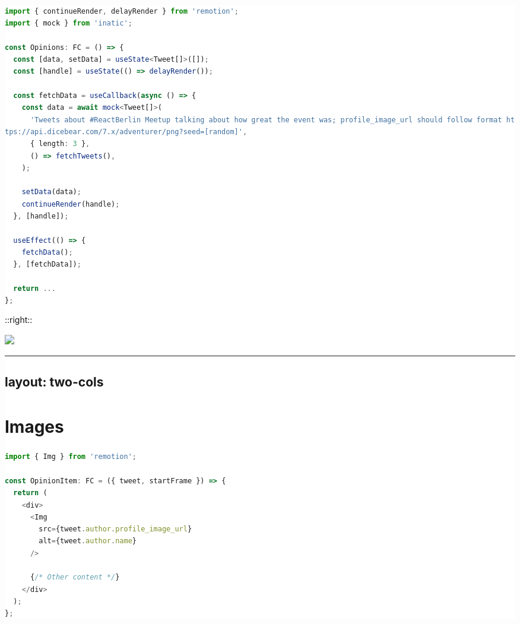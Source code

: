 ```ts {all|1,4,24,6|4,24,8-13,17,19-22|1,4,24,15-16,23}
import { continueRender, delayRender } from 'remotion';
import { mock } from 'inatic';

const Opinions: FC = () => {
  const [data, setData] = useState<Tweet[]>([]);
  const [handle] = useState(() => delayRender());

  const fetchData = useCallback(async () => {
    const data = await mock<Tweet[]>(
      'Tweets about #ReactBerlin Meetup talking about how great the event was; profile_image_url should follow format https://api.dicebear.com/7.x/adventurer/png?seed=[random]',
      { length: 3 },
      () => fetchTweets(),
    );

    setData(data);
    continueRender(handle);
  }, [handle]);

  useEffect(() => {
    fetchData();
  }, [fetchData]);

  return ...
};
```

::right::

![](/dynamic.gif)

---
layout: two-cols
---

# Images

```ts {1,3,14,6-9}
import { Img } from 'remotion';

const OpinionItem: FC = ({ tweet, startFrame }) => {
  return (
    <div>
      <Img
        src={tweet.author.profile_image_url}
        alt={tweet.author.name}
      />

      {/* Other content */}
    </div>
  );
};
```

